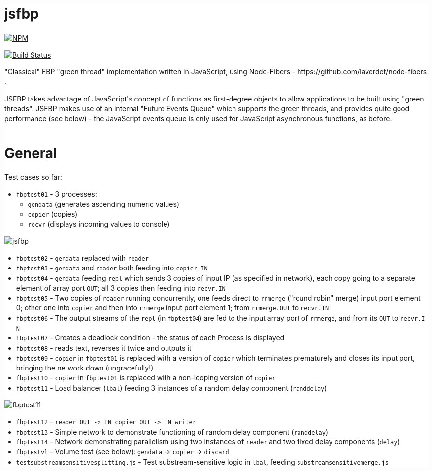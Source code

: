 # jsfbp
[![NPM](https://nodei.co/npm/jsfbp.png?downloads=true&downloadRank=true&stars=true)](https://nodei.co/npm/jsfbp/)

[![Build Status](https://travis-ci.org/jpaulm/jsfbp.svg?branch=master)](https://travis-ci.org/jpaulm/jsfbp)

"Classical" FBP "green thread" implementation written in JavaScript, using Node-Fibers - https://github.com/laverdet/node-fibers .  

JSFBP takes advantage of JavaScript's concept of functions as first-degree objects to allow applications to be built using "green threads".  JSFBP makes use of an internal "Future Events Queue" which supports the green threads, and provides quite good performance (see below) - the JavaScript events queue is only used for JavaScript asynchronous functions, as before.

# General

Test cases so far:

- `fbptest01` - 3 processes:
    - `gendata` (generates ascending numeric values)
    - `copier` (copies)
    - `recvr`  (displays incoming values to console)

![jsfbp](https://cloud.githubusercontent.com/assets/312871/12333111/52f268b8-bac0-11e5-963d-08061734dc68.png  "Simple Test Network")

- `fbptest02` - `gendata` replaced with `reader`
- `fbptest03` - `gendata` and `reader` both feeding into `copier.IN`
- `fbptest04` - `gendata` feeding `repl` which sends 3 copies of input IP (as specified in network), each copy going to a separate element of array port `OUT`; all 3 copies then feeding into `recvr.IN`
- `fbptest05` - Two copies of `reader` running concurrently, one feeds direct to `rrmerge` ("round robin" merge) input port element 0; other one into `copier` and then into `rrmerge` input port element 1; from `rrmerge.OUT` to `recvr.IN` 
- `fbptest06` - The output streams of the `repl` (in `fbptest04`) are fed to the input array port of `rrmerge`, and from its `OUT` to `recvr.IN`
- `fbptest07` - Creates a deadlock condition - the status of each Process is displayed
- `fbptest08` - reads text, reverses it twice and outputs it
- `fbptest09` - `copier` in `fbptest01` is replaced with a version of `copier` which terminates prematurely and closes its input port, bringing the network down (ungracefully!)
- `fbptest10` -  `copier` in `fbptest01` is replaced with a non-looping version of `copier`
- `fbptest11` -  Load balancer (`lbal`) feeding 3 instances of a random delay component (`randdelay`)
  
![fbptest11](https://cloud.githubusercontent.com/assets/312871/12333117/5ae111a0-bac0-11e5-8167-0bb4bfb24f25.png  "Diagram of fbptest11 above")

- `fbptest12` -  `reader OUT -> IN copier OUT -> IN writer`
- `fbptest13` -  Simple network to demonstrate functioning of random delay component (`randdelay`)
- `fbptest14` -  Network demonstrating parallelism using two instances of `reader` and two fixed delay components (`delay`)
- `fbptestvl` -  Volume test (see below): `gendata` -> `copier` -> `discard`  
-  `testsubstreamsensitivesplitting.js` - Test substream-sensitive logic in `lbal`, feeding `substreamsensitivemerge.js`
